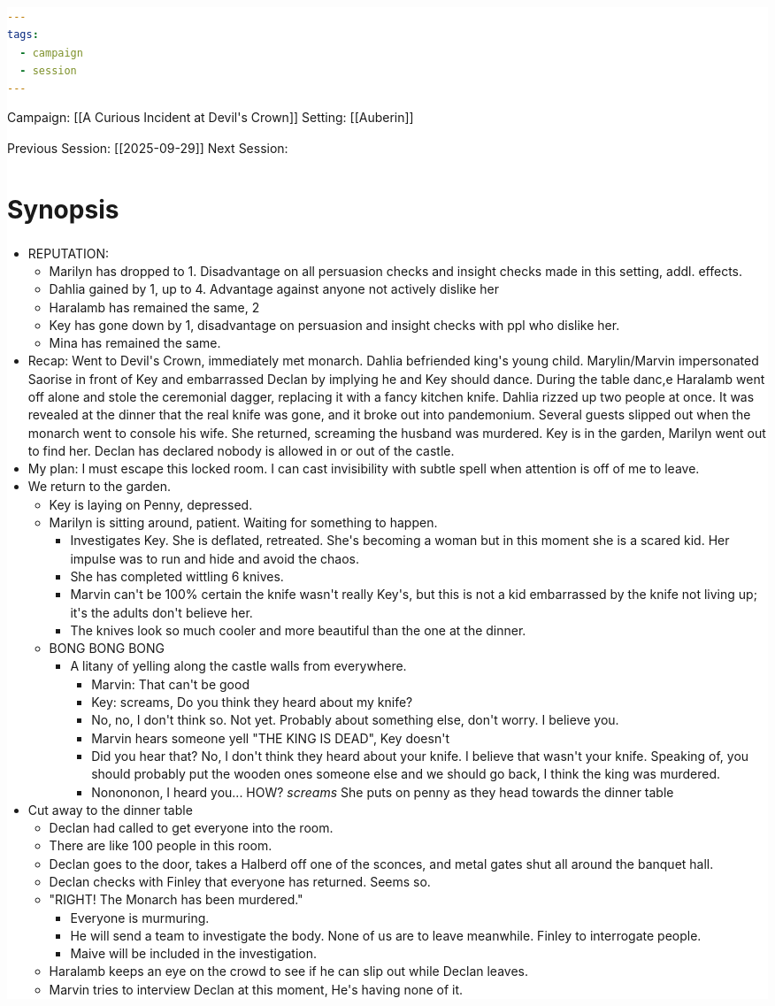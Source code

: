 ```yaml
---
tags:
  - campaign
  - session
---
```


Campaign: [[A Curious Incident at Devil's Crown]]
Setting: [[Auberin]]

Previous Session: [[2025-09-29]]
Next Session: 

# Synopsis

- REPUTATION:
	- Marilyn has dropped to 1. Disadvantage on all persuasion checks and insight checks made in this setting, addl. effects.
	- Dahlia gained by 1, up to 4. Advantage against anyone not actively dislike her
	- Haralamb has remained the same, 2
	- Key has gone down by 1, disadvantage on persuasion and insight checks with ppl who dislike her.
	- Mina has remained the same.
- Recap: Went to Devil's Crown, immediately met monarch. Dahlia befriended king's young child. Marylin/Marvin impersonated Saorise in front of Key and embarrassed Declan by implying he and Key should dance. During the table danc,e Haralamb went off alone and stole the ceremonial dagger, replacing it with a fancy kitchen knife. Dahlia rizzed up two people at once. It was revealed at the dinner that the real knife was gone, and it broke out into pandemonium. Several guests slipped out when the monarch went to console his wife. She returned, screaming the husband was murdered. Key is in the garden, Marilyn went out to find her. Declan has declared nobody is allowed in or out of the castle.
- My plan: I must escape this locked room. I can cast invisibility with subtle spell when attention is off of me to leave.
- We return to the garden.
	- Key is laying on Penny, depressed.
	- Marilyn is sitting around, patient. Waiting for something to happen.
		- Investigates Key. She is deflated, retreated. She's becoming a woman but in this moment she is a scared kid. Her impulse was to run and hide and avoid the chaos.
		- She has completed wittling 6 knives.
		- Marvin can't be 100% certain the knife wasn't really Key's, but this is not a kid embarrassed by the knife not living up; it's the adults don't believe her.
		- The knives look so much cooler and more beautiful than the one at the dinner.
	- BONG BONG BONG
		- A litany of yelling along the castle walls from everywhere.
			- Marvin: That can't be good
			- Key: screams, Do you think they heard about my knife?
			- No, no, I don't think so. Not yet. Probably about something else, don't worry. I believe you.
			- Marvin hears someone yell "THE KING IS DEAD", Key doesn't
			- Did you hear that? No, I don't think they heard about your knife. I believe that wasn't your knife. Speaking of, you should probably put the wooden ones someone else and we should go back, I think the king was murdered.
			- Nonononon, I heard you... HOW? *screams* She puts on penny as they head towards the dinner table
- Cut away to the dinner table
	- Declan had called to get everyone into the room.
	- There are like 100 people in this room.
	- Declan goes to the door, takes a Halberd off one of the sconces, and metal gates shut all around the banquet hall.
	- Declan checks with Finley that everyone has returned. Seems so.
	- "RIGHT! The Monarch has been murdered."
		- Everyone is murmuring.
		- He will send a team to investigate the body. None of us are to leave meanwhile. Finley to interrogate people.
		- Maive will be included in the investigation.
	- Haralamb keeps an eye on the crowd to see if he can slip out while Declan leaves.
	- Marvin tries to interview Declan at this moment, He's having none of it.